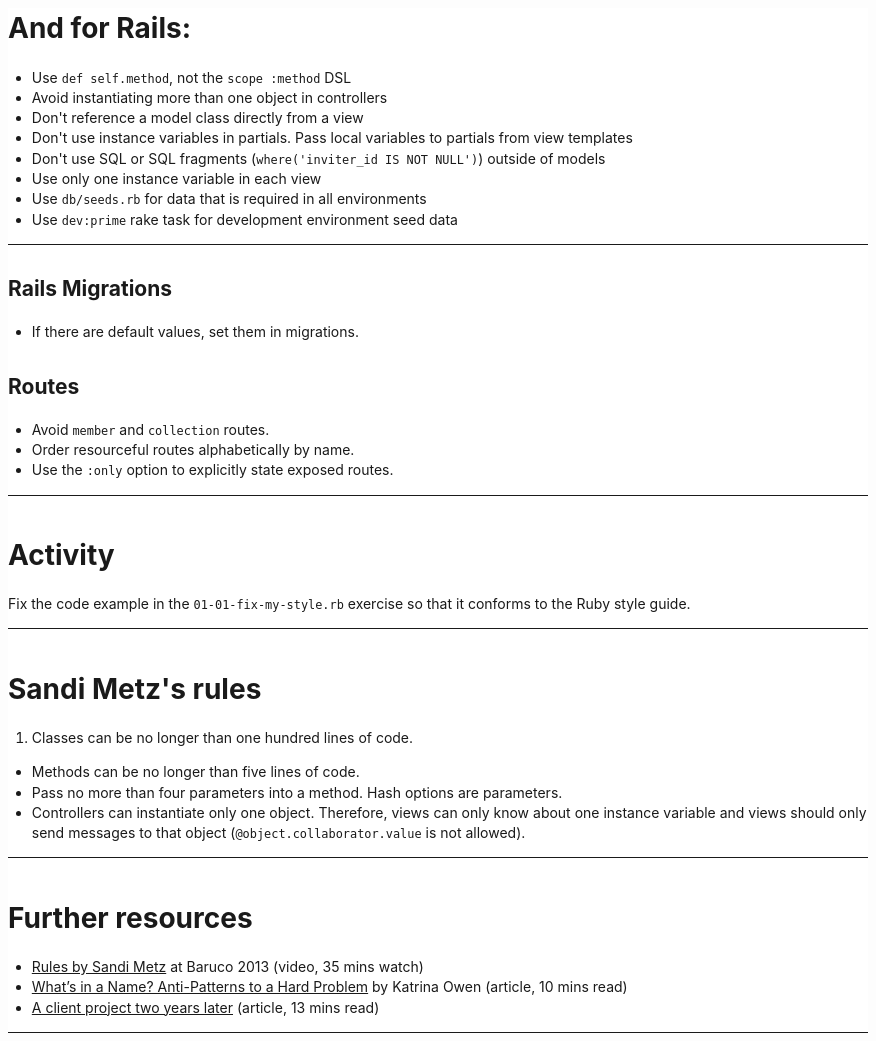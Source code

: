 # And for Rails:

- Use `def self.method`, not the `scope :method` DSL
- Avoid instantiating more than one object in controllers
- Don't reference a model class directly from a view
- Don't use instance variables in partials. Pass local variables to partials from view templates
- Don't use SQL or SQL fragments (`where('inviter_id IS NOT NULL')`) outside of models
- Use only one instance variable in each view
- Use `db/seeds.rb` for data that is required in all environments
- Use `dev:prime` rake task for development environment seed data

---
## Rails Migrations
- If there are default values, set them in migrations.

## Routes
  - Avoid `member` and `collection` routes.
  - Order resourceful routes alphabetically by name.
  - Use the `:only` option to explicitly state exposed routes.

---
# Activity

Fix the code example in the `01-01-fix-my-style.rb` exercise so that it conforms to the Ruby style guide.

---
# Sandi Metz's rules

1. Classes can be no longer than one hundred lines of code.
- Methods can be no longer than five lines of code.
- Pass no more than four parameters into a method. Hash options are parameters.
- Controllers can instantiate only one object. Therefore, views can only know about one instance variable and views should only send messages to that object (`@object.collaborator.value` is not allowed).

---
# Further resources

- [Rules by Sandi Metz](https://www.youtube.com/watch?v=npOGOmkxuio) at Baruco 2013 (video, 35 mins watch)
- [What’s in a Name? Anti-Patterns to a Hard Problem](http://www.sitepoint.com/whats-in-a-name-anti-patterns-to-a-hard-problem/) by Katrina Owen
  (article, 10 mins read)
- [A client project two years later](https://robots.thoughtbot.com/a-client-project-two-years-later)
  (article, 13 mins read)

---